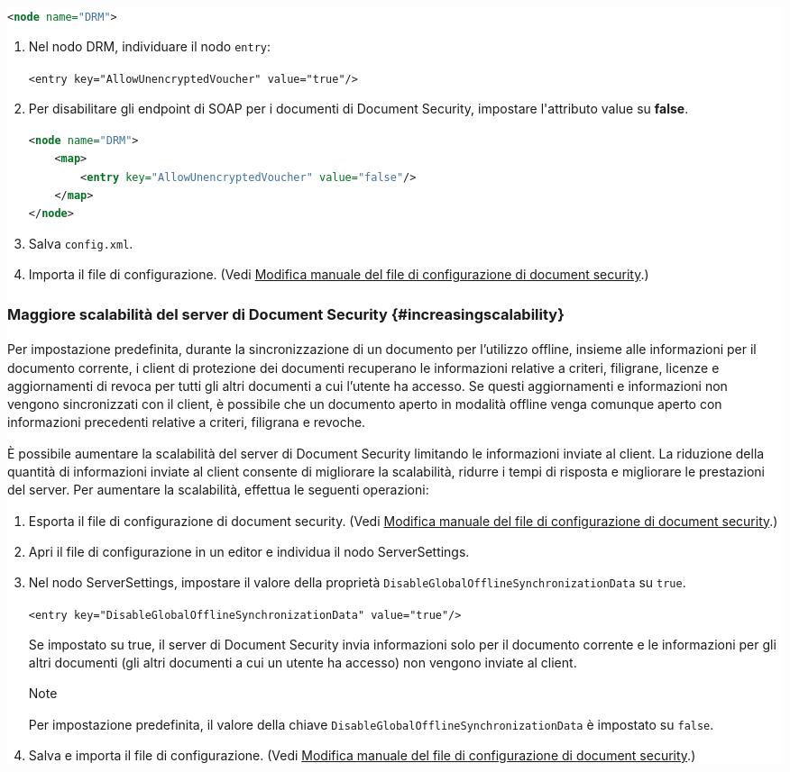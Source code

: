    ```xml
   <node name="DRM">
   ```

1. Nel nodo DRM, individuare il nodo `entry`:

   `<entry key="AllowUnencryptedVoucher" value="true"/>`

1. Per disabilitare gli endpoint di SOAP per i documenti di Document Security, impostare l&#39;attributo value su **false**.

   ```xml
   <node name="DRM">
       <map>
           <entry key="AllowUnencryptedVoucher" value="false"/>
       </map>
   </node>
   ```

1. Salva `config.xml`.
1. Importa il file di configurazione. (Vedi [Modifica manuale del file di configurazione di document security](configuring-client-server-options.md#manually-editing-the-document-security-configuration-file).)

### Maggiore scalabilità del server di Document Security {#increasingscalability}

Per impostazione predefinita, durante la sincronizzazione di un documento per l’utilizzo offline, insieme alle informazioni per il documento corrente, i client di protezione dei documenti recuperano le informazioni relative a criteri, filigrane, licenze e aggiornamenti di revoca per tutti gli altri documenti a cui l’utente ha accesso. Se questi aggiornamenti e informazioni non vengono sincronizzati con il client, è possibile che un documento aperto in modalità offline venga comunque aperto con informazioni precedenti relative a criteri, filigrana e revoche.

È possibile aumentare la scalabilità del server di Document Security limitando le informazioni inviate al client. La riduzione della quantità di informazioni inviate al client consente di migliorare la scalabilità, ridurre i tempi di risposta e migliorare le prestazioni del server. Per aumentare la scalabilità, effettua le seguenti operazioni:

1. Esporta il file di configurazione di document security. (Vedi [Modifica manuale del file di configurazione di document security](configuring-client-server-options.md#manually-editing-the-document-security-configuration-file).)
1. Apri il file di configurazione in un editor e individua il nodo ServerSettings.
1. Nel nodo ServerSettings, impostare il valore della proprietà `DisableGlobalOfflineSynchronizationData` su `true`.

   `<entry key="DisableGlobalOfflineSynchronizationData" value="true"/>`

   Se impostato su true, il server di Document Security invia informazioni solo per il documento corrente e le informazioni per gli altri documenti (gli altri documenti a cui un utente ha accesso) non vengono inviate al client.

   >[!NOTE]
   >
   >Per impostazione predefinita, il valore della chiave `DisableGlobalOfflineSynchronizationData` è impostato su `false`.

1. Salva e importa il file di configurazione. (Vedi [Modifica manuale del file di configurazione di document security](/help/forms/using/admin-help/configuring-client-server-options.md#manually-editing-the-document-security-configuration-file).)
